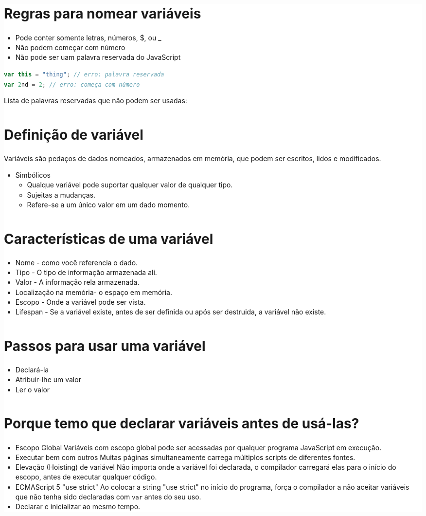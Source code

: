 Regras para nomear variáveis
=============================

* Pode conter somente letras, números, $, ou _
* Não podem começar com número
* Não pode ser uam palavra reservada do JavaScript

```js
var this = "thing"; // erro: palavra reservada
var 2nd = 2; // erro: começa com número
```

Lista de palavras reservadas que não podem ser usadas: [](https://www.ecma-international.org/ecma-262/5.1/#sec-7.6.1)

Definição de variável
===========================

Variáveis são pedaços de dados nomeados, armazenados em memória, que podem ser escritos, lidos e modificados.

* Simbólicos
    + Qualque variável pode suportar qualquer valor de qualquer tipo.
    + Sujeitas a mudanças.
    + Refere-se a um único valor em um dado momento.

Características de uma variável
==================================

* Nome - como você referencia o dado.
* Tipo - O tipo de informação armazenada ali.
* Valor - A informação rela armazenada.
* Localização na memória- o espaço em memória.
* Escopo - Onde a variável pode ser vista.
* Lifespan - Se a variável existe, antes de ser definida ou após ser destruida, a variável não existe.

Passos para usar uma variável
====================================

* Declará-la
* Atribuir-lhe um valor
* Ler o valor

Porque temo que declarar variáveis antes de usá-las?
========================================================

* Escopo Global
    Variáveis com escopo global pode ser acessadas por qualquer programa JavaScript em execução.
* Executar bem com outros
    Muitas páginas simultaneamente carrega múltiplos scripts de diferentes fontes.
* Elevação (Hoisting) de variável
    Não importa onde a variável foi declarada, o compilador carregará elas para o início do escopo, antes de executar qualquer código.
* ECMAScript 5 "use strict"
    Ao colocar a string "use strict" no início do programa, força o compilador a não aceitar variáveis que não tenha sido declaradas com `var` antes do seu uso.
* Declarar e inicializar ao mesmo tempo.
